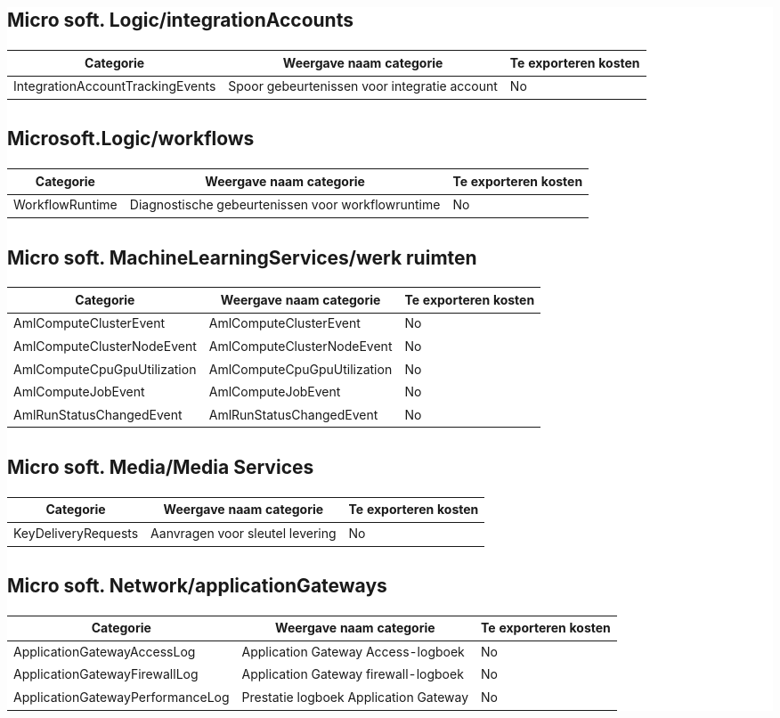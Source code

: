 
## <a name="microsoftlogicintegrationaccounts"></a>Micro soft. Logic/integrationAccounts

|Categorie|Weergave naam categorie|Te exporteren kosten|
|---|---|---|
|IntegrationAccountTrackingEvents|Spoor gebeurtenissen voor integratie account|No|


## <a name="microsoftlogicworkflows"></a>Microsoft.Logic/workflows

|Categorie|Weergave naam categorie|Te exporteren kosten|
|---|---|---|
|WorkflowRuntime|Diagnostische gebeurtenissen voor workflowruntime|No|


## <a name="microsoftmachinelearningservicesworkspaces"></a>Micro soft. MachineLearningServices/werk ruimten

|Categorie|Weergave naam categorie|Te exporteren kosten|
|---|---|---|
|AmlComputeClusterEvent|AmlComputeClusterEvent|No|
|AmlComputeClusterNodeEvent|AmlComputeClusterNodeEvent|No|
|AmlComputeCpuGpuUtilization|AmlComputeCpuGpuUtilization|No|
|AmlComputeJobEvent|AmlComputeJobEvent|No|
|AmlRunStatusChangedEvent|AmlRunStatusChangedEvent|No|


## <a name="microsoftmediamediaservices"></a>Micro soft. Media/Media Services

|Categorie|Weergave naam categorie|Te exporteren kosten|
|---|---|---|
|KeyDeliveryRequests|Aanvragen voor sleutel levering|No|


## <a name="microsoftnetworkapplicationgateways"></a>Micro soft. Network/applicationGateways

|Categorie|Weergave naam categorie|Te exporteren kosten|
|---|---|---|
|ApplicationGatewayAccessLog|Application Gateway Access-logboek|No|
|ApplicationGatewayFirewallLog|Application Gateway firewall-logboek|No|
|ApplicationGatewayPerformanceLog|Prestatie logboek Application Gateway|No|
